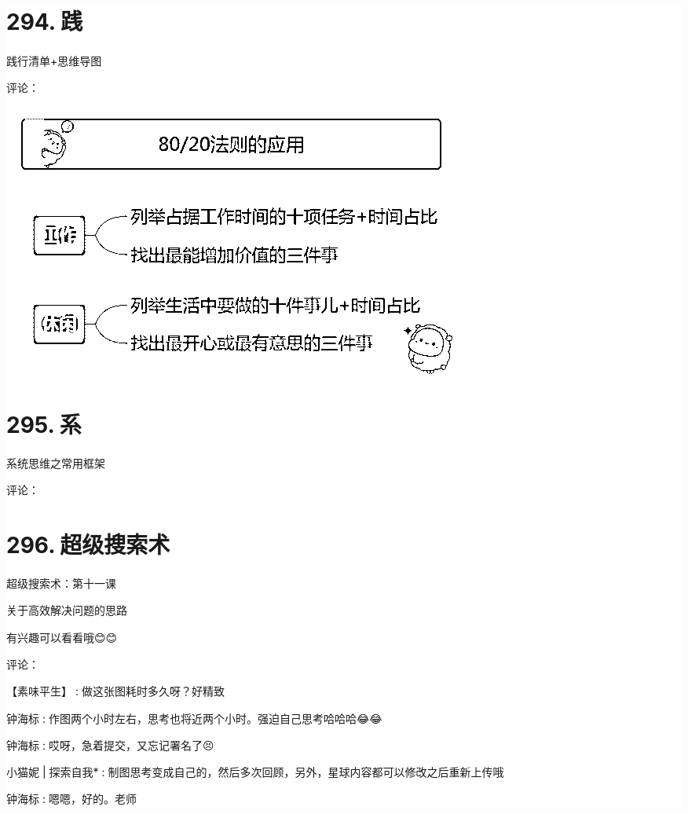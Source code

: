 # 294\. 践

践行清单+思维导图

评论：

![](img/42f92a2360a6423060c77ca60fa83e4a.jpg)

# 295\. 系

系统思维之常用框架

评论：

# 296\. 超级搜索术

超级搜索术：第十一课

关于高效解决问题的思路

有兴趣可以看看哦😊😊

评论：

【素味平生】 : 做这张图耗时多久呀？好精致

钟海标 : 作图两个小时左右，思考也将近两个小时。强迫自己思考哈哈哈😂😂

钟海标 : 哎呀，急着提交，又忘记署名了😣

小猫妮 | 探索自我* : 制图思考变成自己的，然后多次回顾，另外，星球内容都可以修改之后重新上传哦

钟海标 : 嗯嗯，好的。老师

